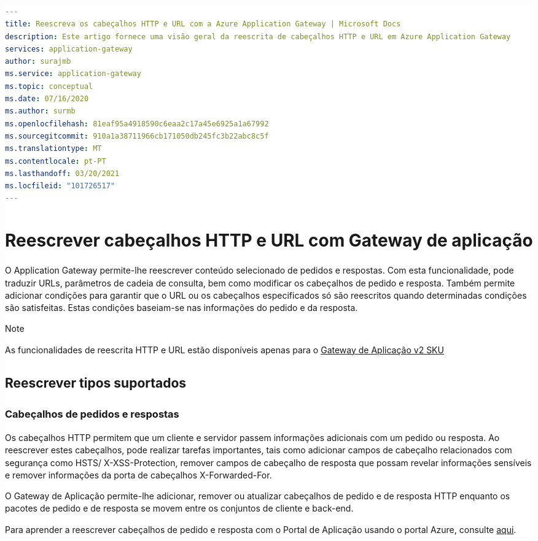 ```yaml
---
title: Reescreva os cabeçalhos HTTP e URL com a Azure Application Gateway | Microsoft Docs
description: Este artigo fornece uma visão geral da reescrita de cabeçalhos HTTP e URL em Azure Application Gateway
services: application-gateway
author: surajmb
ms.service: application-gateway
ms.topic: conceptual
ms.date: 07/16/2020
ms.author: surmb
ms.openlocfilehash: 81eaf95a4918590c6eaa2c17a45e6925a1a67992
ms.sourcegitcommit: 910a1a38711966cb171050db245fc3b22abc8c5f
ms.translationtype: MT
ms.contentlocale: pt-PT
ms.lasthandoff: 03/20/2021
ms.locfileid: "101726517"
---
```

# <a name="rewrite-http-headers-and-url-with-application-gateway"></a>Reescrever cabeçalhos HTTP e URL com Gateway de aplicação

 O Application Gateway permite-lhe reescrever conteúdo selecionado de pedidos e respostas. Com esta funcionalidade, pode traduzir URLs, parâmetros de cadeia de consulta, bem como modificar os cabeçalhos de pedido e resposta. Também permite adicionar condições para garantir que o URL ou os cabeçalhos especificados só são reescritos quando determinadas condições são satisfeitas. Estas condições baseiam-se nas informações do pedido e da resposta.

>[!NOTE]
>As funcionalidades de reescrita HTTP e URL estão disponíveis apenas para o [Gateway de Aplicação v2 SKU](application-gateway-autoscaling-zone-redundant.md)

## <a name="rewrite-types-supported"></a>Reescrever tipos suportados

### <a name="request-and-response-headers"></a>Cabeçalhos de pedidos e respostas

Os cabeçalhos HTTP permitem que um cliente e servidor passem informações adicionais com um pedido ou resposta. Ao reescrever estes cabeçalhos, pode realizar tarefas importantes, tais como adicionar campos de cabeçalho relacionados com segurança como HSTS/ X-XSS-Protection, remover campos de cabeçalho de resposta que possam revelar informações sensíveis e remover informações da porta de cabeçalhos X-Forwarded-For.

O Gateway de Aplicação permite-lhe adicionar, remover ou atualizar cabeçalhos de pedido e de resposta HTTP enquanto os pacotes de pedido e de resposta se movem entre os conjuntos de cliente e back-end.

Para aprender a reescrever cabeçalhos de pedido e resposta com o Portal de Aplicação usando o portal Azure, consulte [aqui](rewrite-url-portal.md).

